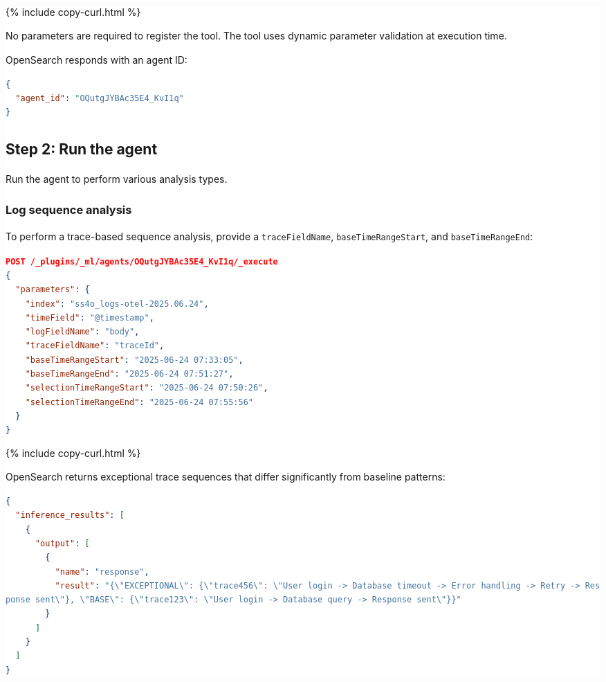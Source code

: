 {% include copy-curl.html %}

No parameters are required to register the tool. The tool uses dynamic parameter validation at execution time. 

OpenSearch responds with an agent ID:

```json
{
  "agent_id": "OQutgJYBAc35E4_KvI1q"
}
```

## Step 2: Run the agent

Run the agent to perform various analysis types.

### Log sequence analysis 

To perform a trace-based sequence analysis, provide a `traceFieldName`, `baseTimeRangeStart`, and `baseTimeRangeEnd`:

```json
POST /_plugins/_ml/agents/OQutgJYBAc35E4_KvI1q/_execute
{
  "parameters": {
    "index": "ss4o_logs-otel-2025.06.24",
    "timeField": "@timestamp",
    "logFieldName": "body",
    "traceFieldName": "traceId",
    "baseTimeRangeStart": "2025-06-24 07:33:05",
    "baseTimeRangeEnd": "2025-06-24 07:51:27",
    "selectionTimeRangeStart": "2025-06-24 07:50:26",
    "selectionTimeRangeEnd": "2025-06-24 07:55:56"
  }
}
```
{% include copy-curl.html %}

OpenSearch returns exceptional trace sequences that differ significantly from baseline patterns:

```json
{
  "inference_results": [
    {
      "output": [
        {
          "name": "response",
          "result": "{\"EXCEPTIONAL\": {\"trace456\": \"User login -> Database timeout -> Error handling -> Retry -> Response sent\"}, \"BASE\": {\"trace123\": \"User login -> Database query -> Response sent\"}}"
        }
      ]
    }
  ]
}
```
